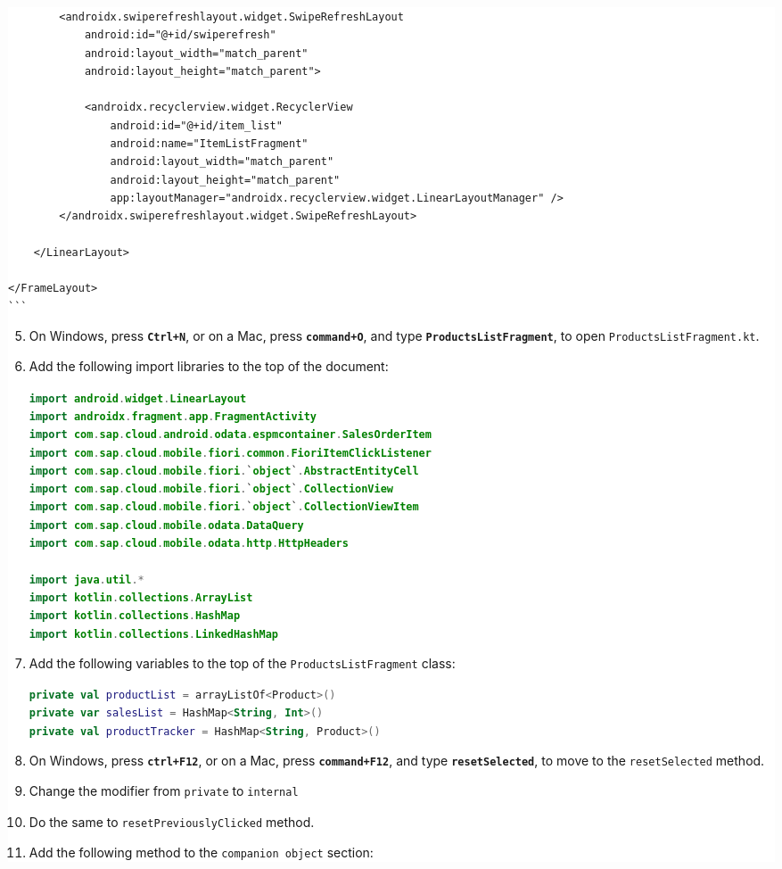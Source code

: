             <androidx.swiperefreshlayout.widget.SwipeRefreshLayout
                android:id="@+id/swiperefresh"
                android:layout_width="match_parent"
                android:layout_height="match_parent">

                <androidx.recyclerview.widget.RecyclerView
                    android:id="@+id/item_list"
                    android:name="ItemListFragment"
                    android:layout_width="match_parent"
                    android:layout_height="match_parent"
                    app:layoutManager="androidx.recyclerview.widget.LinearLayoutManager" />
            </androidx.swiperefreshlayout.widget.SwipeRefreshLayout>

        </LinearLayout>

    </FrameLayout>
    ```

5.  On Windows, press **`Ctrl+N`**, or on a Mac, press **`command+O`**, and type **`ProductsListFragment`**, to open `ProductsListFragment.kt`.

6.  Add the following import libraries to the top of the document:

    ```Kotlin
    import android.widget.LinearLayout
    import androidx.fragment.app.FragmentActivity
    import com.sap.cloud.android.odata.espmcontainer.SalesOrderItem
    import com.sap.cloud.mobile.fiori.common.FioriItemClickListener
    import com.sap.cloud.mobile.fiori.`object`.AbstractEntityCell
    import com.sap.cloud.mobile.fiori.`object`.CollectionView
    import com.sap.cloud.mobile.fiori.`object`.CollectionViewItem
    import com.sap.cloud.mobile.odata.DataQuery
    import com.sap.cloud.mobile.odata.http.HttpHeaders

    import java.util.*
    import kotlin.collections.ArrayList
    import kotlin.collections.HashMap
    import kotlin.collections.LinkedHashMap
    ```

7.  Add the following variables to the top of the `ProductsListFragment` class:

    ```Kotlin
    private val productList = arrayListOf<Product>()
    private var salesList = HashMap<String, Int>()
    private val productTracker = HashMap<String, Product>()
    ```

8.  On Windows, press **`ctrl+F12`**, or on a Mac, press **`command+F12`**, and type **`resetSelected`**, to move to the `resetSelected` method.

9.  Change the modifier from `private` to `internal`

10. Do the same to `resetPreviouslyClicked` method.

11. Add the following method to the `companion object` section:
